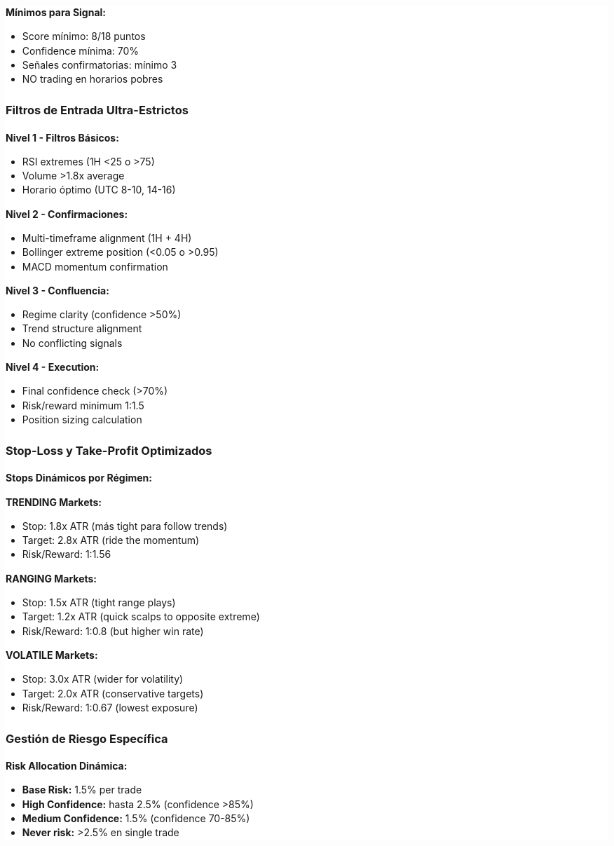 **Mínimos para Signal:**
- Score mínimo: 8/18 puntos
- Confidence mínima: 70%
- Señales confirmatorias: mínimo 3
- NO trading en horarios pobres

### Filtros de Entrada Ultra-Estrictos

**Nivel 1 - Filtros Básicos:**
- RSI extremes (1H <25 o >75)
- Volume >1.8x average
- Horario óptimo (UTC 8-10, 14-16)

**Nivel 2 - Confirmaciones:**
- Multi-timeframe alignment (1H + 4H)
- Bollinger extreme position (<0.05 o >0.95)
- MACD momentum confirmation

**Nivel 3 - Confluencia:**
- Regime clarity (confidence >50%)
- Trend structure alignment
- No conflicting signals

**Nivel 4 - Execution:**
- Final confidence check (>70%)
- Risk/reward minimum 1:1.5
- Position sizing calculation

### Stop-Loss y Take-Profit Optimizados

**Stops Dinámicos por Régimen:**

**TRENDING Markets:**
- Stop: 1.8x ATR (más tight para follow trends)
- Target: 2.8x ATR (ride the momentum)
- Risk/Reward: 1:1.56

**RANGING Markets:**
- Stop: 1.5x ATR (tight range plays)
- Target: 1.2x ATR (quick scalps to opposite extreme)
- Risk/Reward: 1:0.8 (but higher win rate)

**VOLATILE Markets:**
- Stop: 3.0x ATR (wider for volatility)
- Target: 2.0x ATR (conservative targets)
- Risk/Reward: 1:0.67 (lowest exposure)

### Gestión de Riesgo Específica

**Risk Allocation Dinámica:**
- **Base Risk:** 1.5% per trade
- **High Confidence:** hasta 2.5% (confidence >85%)
- **Medium Confidence:** 1.5% (confidence 70-85%)
- **Never risk:** >2.5% en single trade
